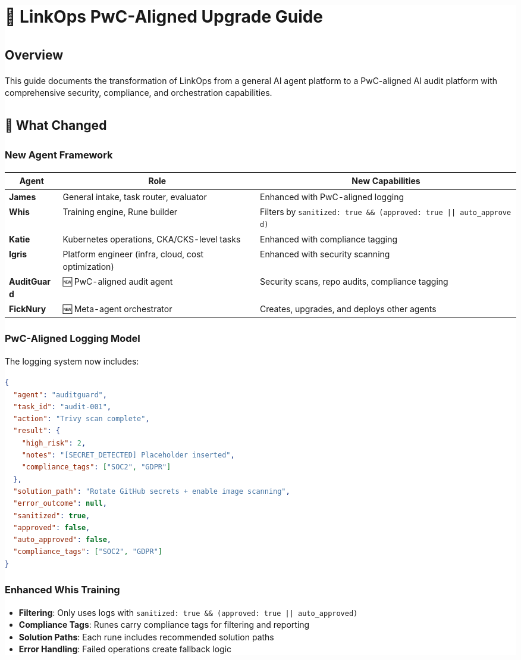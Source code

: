 # 🧭 LinkOps PwC-Aligned Upgrade Guide

## Overview

This guide documents the transformation of LinkOps from a general AI agent platform to a PwC-aligned AI audit platform with comprehensive security, compliance, and orchestration capabilities.

## 🎯 What Changed

### New Agent Framework

| Agent | Role | New Capabilities |
|-------|------|------------------|
| **James** | General intake, task router, evaluator | Enhanced with PwC-aligned logging |
| **Whis** | Training engine, Rune builder | Filters by `sanitized: true && (approved: true \|\| auto_approved)` |
| **Katie** | Kubernetes operations, CKA/CKS-level tasks | Enhanced with compliance tagging |
| **Igris** | Platform engineer (infra, cloud, cost optimization) | Enhanced with security scanning |
| **AuditGuard** | 🆕 PwC-aligned audit agent | Security scans, repo audits, compliance tagging |
| **FickNury** | 🆕 Meta-agent orchestrator | Creates, upgrades, and deploys other agents |

### PwC-Aligned Logging Model

The logging system now includes:

```json
{
  "agent": "auditguard",
  "task_id": "audit-001",
  "action": "Trivy scan complete",
  "result": {
    "high_risk": 2,
    "notes": "[SECRET_DETECTED] Placeholder inserted",
    "compliance_tags": ["SOC2", "GDPR"]
  },
  "solution_path": "Rotate GitHub secrets + enable image scanning",
  "error_outcome": null,
  "sanitized": true,
  "approved": false,
  "auto_approved": false,
  "compliance_tags": ["SOC2", "GDPR"]
}
```

### Enhanced Whis Training

- **Filtering**: Only uses logs with `sanitized: true && (approved: true || auto_approved)`
- **Compliance Tags**: Runes carry compliance tags for filtering and reporting
- **Solution Paths**: Each rune includes recommended solution paths
- **Error Handling**: Failed operations create fallback logic
